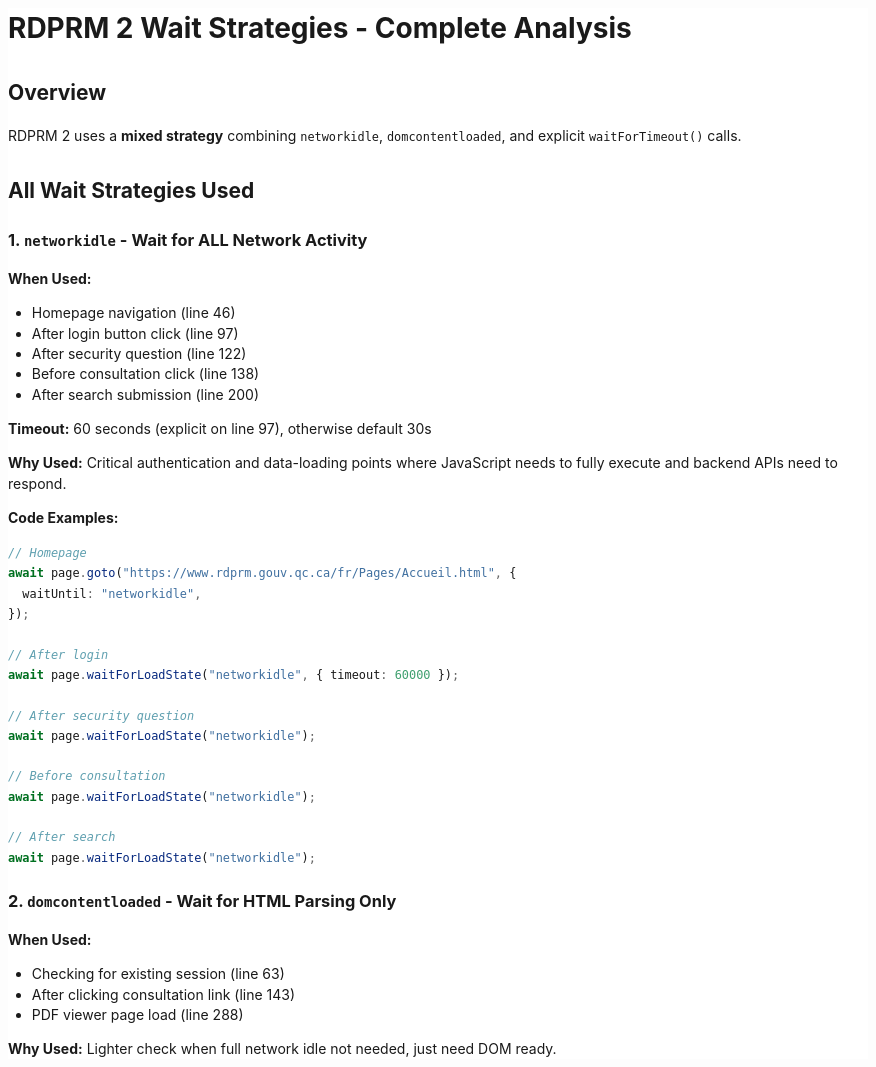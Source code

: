 # RDPRM 2 Wait Strategies - Complete Analysis

## Overview

RDPRM 2 uses a **mixed strategy** combining `networkidle`, `domcontentloaded`, and explicit `waitForTimeout()` calls.

## All Wait Strategies Used

### 1. `networkidle` - Wait for ALL Network Activity

**When Used:**
- Homepage navigation (line 46)
- After login button click (line 97)
- After security question (line 122)
- Before consultation click (line 138)
- After search submission (line 200)

**Timeout:** 60 seconds (explicit on line 97), otherwise default 30s

**Why Used:** Critical authentication and data-loading points where JavaScript needs to fully execute and backend APIs need to respond.

**Code Examples:**
```typescript
// Homepage
await page.goto("https://www.rdprm.gouv.qc.ca/fr/Pages/Accueil.html", {
  waitUntil: "networkidle",
});

// After login
await page.waitForLoadState("networkidle", { timeout: 60000 });

// After security question
await page.waitForLoadState("networkidle");

// Before consultation
await page.waitForLoadState("networkidle");

// After search
await page.waitForLoadState("networkidle");
```

### 2. `domcontentloaded` - Wait for HTML Parsing Only

**When Used:**
- Checking for existing session (line 63)
- After clicking consultation link (line 143)
- PDF viewer page load (line 288)

**Why Used:** Lighter check when full network idle not needed, just need DOM ready.
